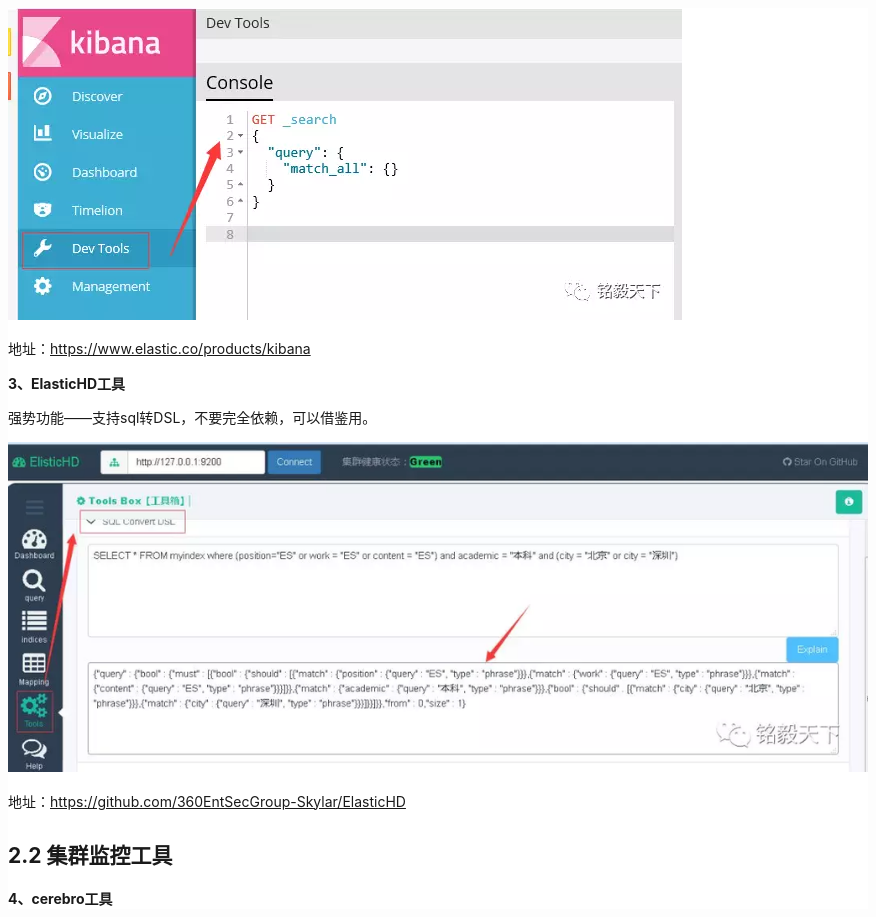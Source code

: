![img](image-201809251722/image-20180925172329525.png)

地址：https://www.elastic.co/products/kibana

**3、ElasticHD工具**

强势功能——支持sql转DSL，不要完全依赖，可以借鉴用。

![img](image-201809251722/image-20180925172338253.png)

地址：https://github.com/360EntSecGroup-Skylar/ElasticHD

## 2.2 集群监控工具

**4、cerebro工具**
